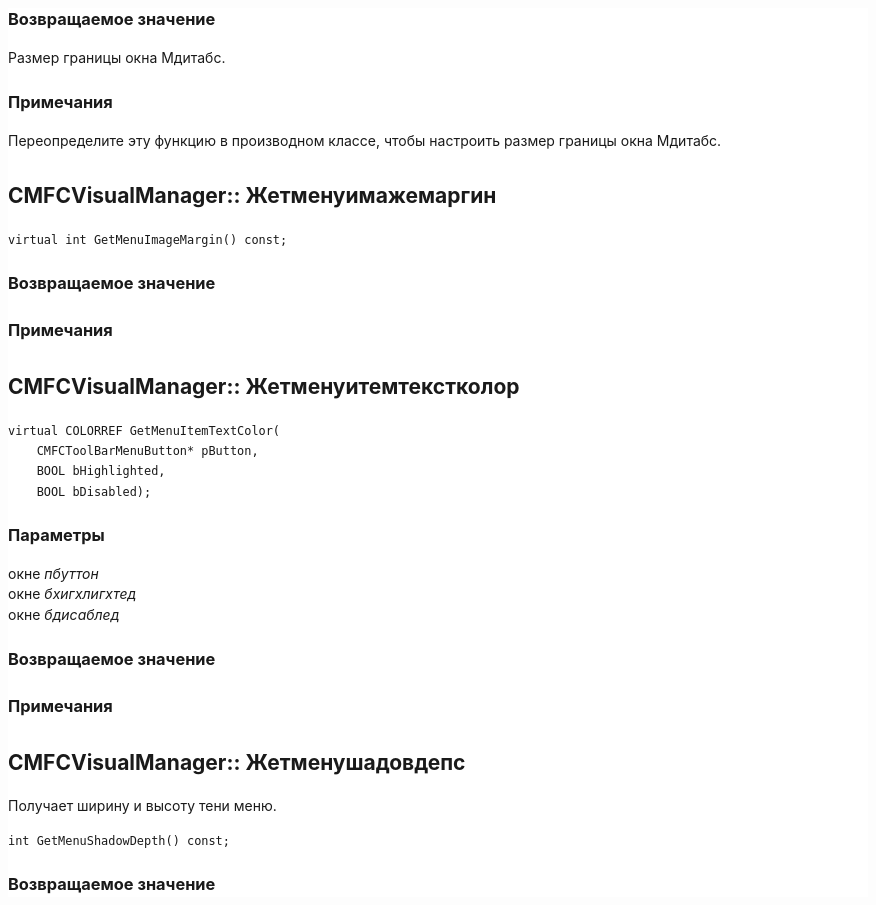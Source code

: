 ### <a name="return-value"></a>Возвращаемое значение

Размер границы окна Мдитабс.

### <a name="remarks"></a>Примечания

Переопределите эту функцию в производном классе, чтобы настроить размер границы окна Мдитабс.

## <a name="cmfcvisualmanagergetmenuimagemargin"></a><a name="getmenuimagemargin"></a> CMFCVisualManager:: Жетменуимажемаргин

```
virtual int GetMenuImageMargin() const;
```

### <a name="return-value"></a>Возвращаемое значение

### <a name="remarks"></a>Примечания

## <a name="cmfcvisualmanagergetmenuitemtextcolor"></a><a name="getmenuitemtextcolor"></a> CMFCVisualManager:: Жетменуитемтекстколор

```
virtual COLORREF GetMenuItemTextColor(
    CMFCToolBarMenuButton* pButton,
    BOOL bHighlighted,
    BOOL bDisabled);
```

### <a name="parameters"></a>Параметры

окне *пбуттон*<br/>
окне *бхигхлигхтед*<br/>
окне *бдисаблед*<br/>

### <a name="return-value"></a>Возвращаемое значение

### <a name="remarks"></a>Примечания

## <a name="cmfcvisualmanagergetmenushadowdepth"></a><a name="getmenushadowdepth"></a> CMFCVisualManager:: Жетменушадовдепс

Получает ширину и высоту тени меню.

```
int GetMenuShadowDepth() const;
```

### <a name="return-value"></a>Возвращаемое значение
